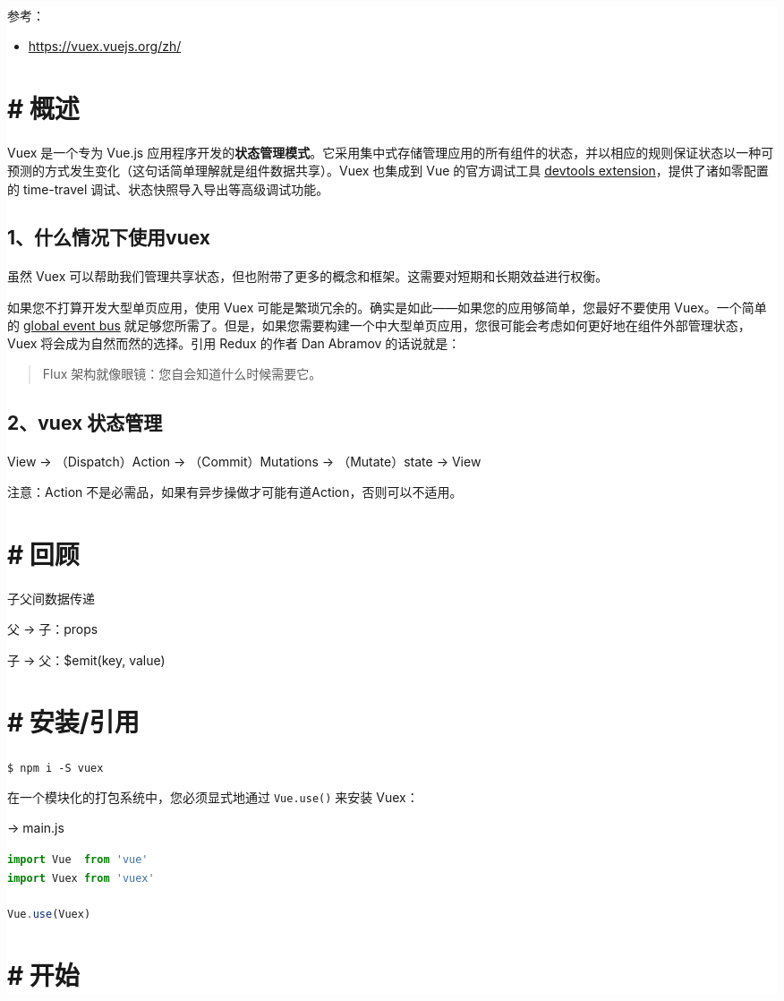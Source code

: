 参考：

- https://vuex.vuejs.org/zh/

# # 概述

Vuex 是一个专为 Vue.js 应用程序开发的**状态管理模式**。它采用集中式存储管理应用的所有组件的状态，并以相应的规则保证状态以一种可预测的方式发生变化（这句话简单理解就是组件数据共享）。Vuex 也集成到 Vue 的官方调试工具 [devtools extension](https://github.com/vuejs/vue-devtools)，提供了诸如零配置的 time-travel 调试、状态快照导入导出等高级调试功能。

## 1、什么情况下使用vuex

虽然 Vuex 可以帮助我们管理共享状态，但也附带了更多的概念和框架。这需要对短期和长期效益进行权衡。

如果您不打算开发大型单页应用，使用 Vuex 可能是繁琐冗余的。确实是如此——如果您的应用够简单，您最好不要使用 Vuex。一个简单的 [global event bus](https://cn.vuejs.org/v2/guide/components.html#%E9%9D%9E%E7%88%B6%E5%AD%90%E7%BB%84%E4%BB%B6%E9%80%9A%E4%BF%A1) 就足够您所需了。但是，如果您需要构建一个中大型单页应用，您很可能会考虑如何更好地在组件外部管理状态，Vuex 将会成为自然而然的选择。引用 Redux 的作者 Dan Abramov 的话说就是：

> Flux 架构就像眼镜：您自会知道什么时候需要它。

## 2、vuex 状态管理

View -> （Dispatch）Action -> （Commit）Mutations -> （Mutate）state -> View

注意：Action 不是必需品，如果有异步操做才可能有道Action，否则可以不适用。

# # 回顾

子父间数据传递

父 -> 子：props

子 -> 父：$emit(key, value)

# # 安装/引用

```shell
$ npm i -S vuex
```

在一个模块化的打包系统中，您必须显式地通过 `Vue.use()` 来安装 Vuex：

-> main.js

```js
import Vue  from 'vue'
import Vuex from 'vuex'

Vue.use(Vuex)
```

# # 开始
